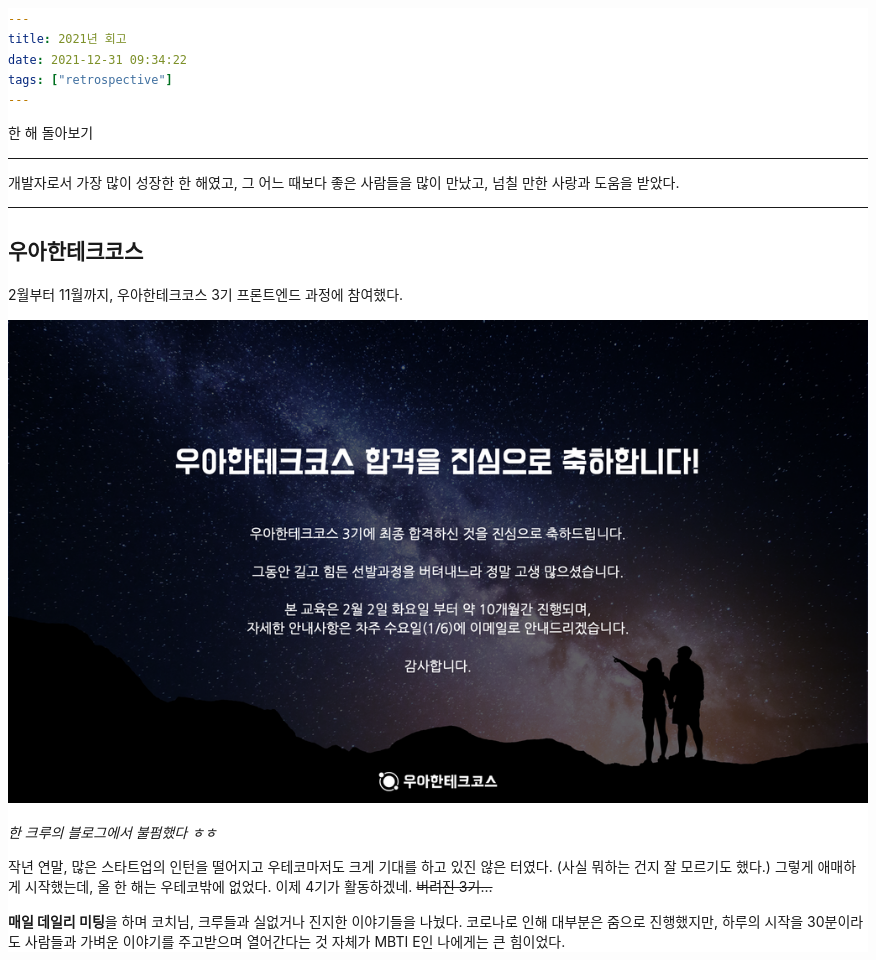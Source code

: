 ```yaml
---
title: 2021년 회고
date: 2021-12-31 09:34:22
tags: ["retrospective"]
---
```


한 해 돌아보기



---

개발자로서 가장 많이 성장한 한 해였고, 그 어느 때보다 좋은 사람들을 많이 만났고, 넘칠 만한 사랑과 도움을 받았다.

---

## 우아한테크코스

2월부터 11월까지, 우아한테크코스 3기 프론트엔드 과정에 참여했다.

<img src="../../assets/retrospective-2021/01.png" />

_한 크루의 블로그에서 불펌했다 ㅎㅎ_

작년 연말, 많은 스타트업의 인턴을 떨어지고 우테코마저도 크게 기대를 하고 있진 않은 터였다. (사실 뭐하는 건지 잘 모르기도 했다.) 그렇게 애매하게 시작했는데, 올 한 해는 우테코밖에 없었다. 이제 4기가 활동하겠네. ~~버려진 3기…~~

**매일 데일리 미팅**을 하며 코치님, 크루들과 실없거나 진지한 이야기들을 나눴다. 코로나로 인해 대부분은 줌으로 진행했지만, 하루의 시작을 30분이라도 사람들과 가벼운 이야기를 주고받으며 열어간다는 것 자체가 MBTI E인 나에게는 큰 힘이었다.
